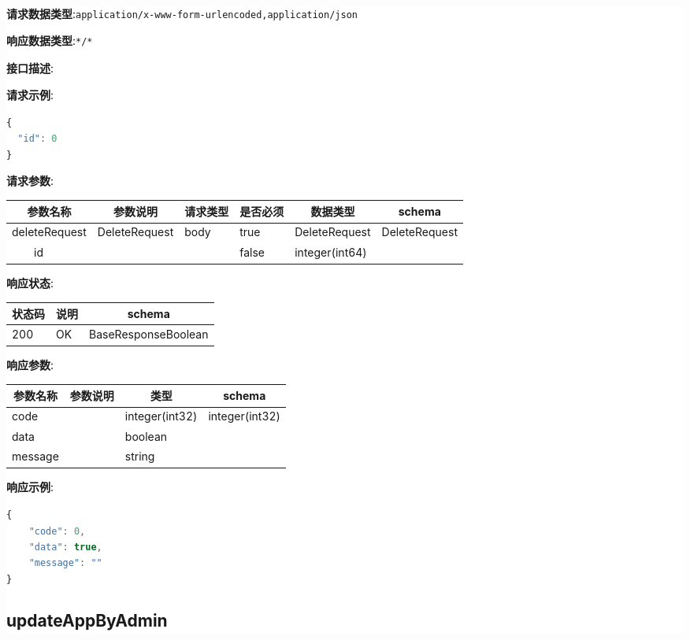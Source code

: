 
**请求数据类型**:`application/x-www-form-urlencoded,application/json`


**响应数据类型**:`*/*`


**接口描述**:


**请求示例**:


```javascript
{
  "id": 0
}
```


**请求参数**:


| 参数名称 | 参数说明 | 请求类型    | 是否必须 | 数据类型 | schema |
| -------- | -------- | ----- | -------- | -------- | ------ |
|deleteRequest|DeleteRequest|body|true|DeleteRequest|DeleteRequest|
|&emsp;&emsp;id|||false|integer(int64)||


**响应状态**:


| 状态码 | 说明 | schema |
| -------- | -------- | ----- | 
|200|OK|BaseResponseBoolean|


**响应参数**:


| 参数名称 | 参数说明 | 类型 | schema |
| -------- | -------- | ----- |----- | 
|code||integer(int32)|integer(int32)|
|data||boolean||
|message||string||


**响应示例**:
```javascript
{
	"code": 0,
	"data": true,
	"message": ""
}
```


## updateAppByAdmin
